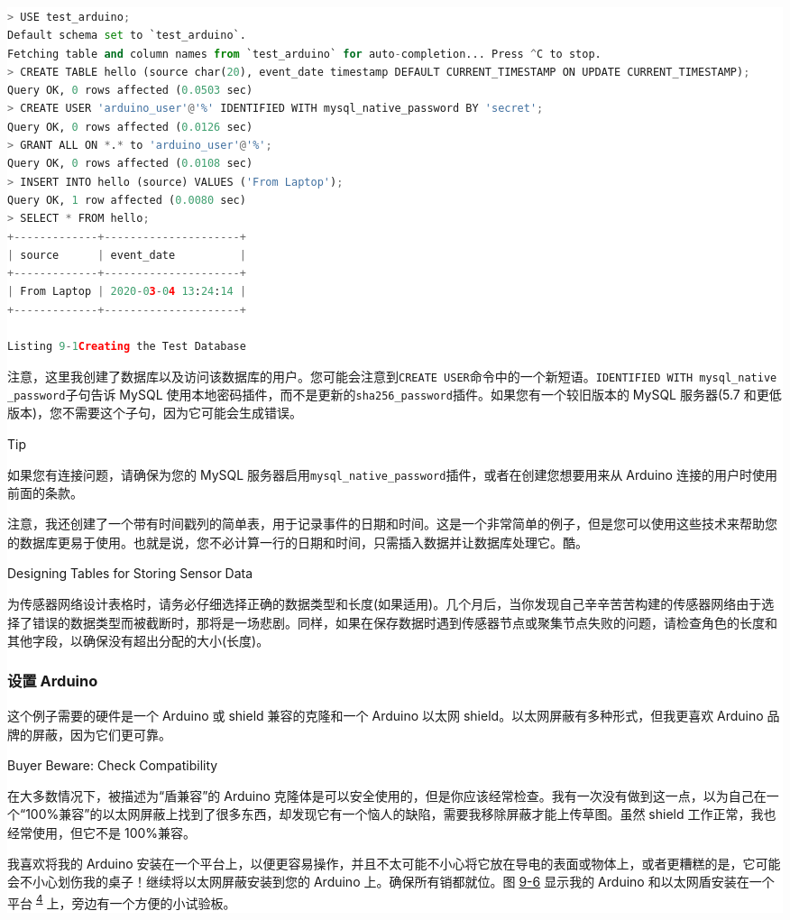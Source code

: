 ```py
> USE test_arduino;
Default schema set to `test_arduino`.
Fetching table and column names from `test_arduino` for auto-completion... Press ^C to stop.
> CREATE TABLE hello (source char(20), event_date timestamp DEFAULT CURRENT_TIMESTAMP ON UPDATE CURRENT_TIMESTAMP);
Query OK, 0 rows affected (0.0503 sec)
> CREATE USER 'arduino_user'@'%' IDENTIFIED WITH mysql_native_password BY 'secret';
Query OK, 0 rows affected (0.0126 sec)
> GRANT ALL ON *.* to 'arduino_user'@'%';
Query OK, 0 rows affected (0.0108 sec)
> INSERT INTO hello (source) VALUES ('From Laptop');
Query OK, 1 row affected (0.0080 sec)
> SELECT * FROM hello;
+-------------+---------------------+
| source      | event_date          |
+-------------+---------------------+
| From Laptop | 2020-03-04 13:24:14 |
+-------------+---------------------+

Listing 9-1Creating the Test Database

```

注意，这里我创建了数据库以及访问该数据库的用户。您可能会注意到`CREATE USER`命令中的一个新短语。`IDENTIFIED WITH mysql_native_password`子句告诉 MySQL 使用本地密码插件，而不是更新的`sha256_password`插件。如果您有一个较旧版本的 MySQL 服务器(5.7 和更低版本)，您不需要这个子句，因为它可能会生成错误。

Tip

如果您有连接问题，请确保为您的 MySQL 服务器启用`mysql_native_password`插件，或者在创建您想要用来从 Arduino 连接的用户时使用前面的条款。

注意，我还创建了一个带有时间戳列的简单表，用于记录事件的日期和时间。这是一个非常简单的例子，但是您可以使用这些技术来帮助您的数据库更易于使用。也就是说，您不必计算一行的日期和时间，只需插入数据并让数据库处理它。酷。

Designing Tables for Storing Sensor Data

为传感器网络设计表格时，请务必仔细选择正确的数据类型和长度(如果适用)。几个月后，当你发现自己辛辛苦苦构建的传感器网络由于选择了错误的数据类型而被截断时，那将是一场悲剧。同样，如果在保存数据时遇到传感器节点或聚集节点失败的问题，请检查角色的长度和其他字段，以确保没有超出分配的大小(长度)。

### 设置 Arduino

这个例子需要的硬件是一个 Arduino 或 shield 兼容的克隆和一个 Arduino 以太网 shield。以太网屏蔽有多种形式，但我更喜欢 Arduino 品牌的屏蔽，因为它们更可靠。

Buyer Beware: Check Compatibility

在大多数情况下，被描述为“盾兼容”的 Arduino 克隆体是可以安全使用的，但是你应该经常检查。我有一次没有做到这一点，以为自己在一个“100%兼容”的以太网屏蔽上找到了很多东西，却发现它有一个恼人的缺陷，需要我移除屏蔽才能上传草图。虽然 shield 工作正常，我也经常使用，但它不是 100%兼容。

我喜欢将我的 Arduino 安装在一个平台上，以便更容易操作，并且不太可能不小心将它放在导电的表面或物体上，或者更糟糕的是，它可能会不小心划伤我的桌子！继续将以太网屏蔽安装到您的 Arduino 上。确保所有销都就位。图 [9-6](#Fig6) 显示我的 Arduino 和以太网盾安装在一个平台 <sup>[4](#Fn4)</sup> 上，旁边有一个方便的小试验板。
